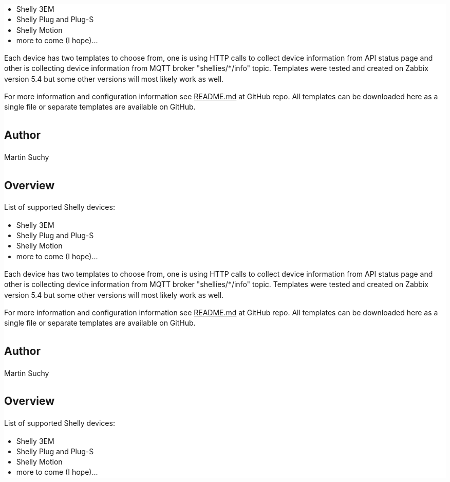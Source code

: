 * Shelly 3EM
* Shelly Plug and Plug-S
* Shelly Motion
* more to come (I hope)...


Each device has two templates to choose from, one is using HTTP calls to collect device information from API status page and other is collecting device information from MQTT broker "shellies/*/info" topic. Templates were tested and created on Zabbix version 5.4 but some other versions will most likely work as well.


For more information and configuration information see [README.md](https://github.com/UniverseDevel/zabbix-templates/tree/main/shelly) at GitHub repo. All templates can be downloaded here as a single file or separate templates are available on GitHub.



## Author

Martin Suchy

## Overview

List of supported Shelly devices:


* Shelly 3EM
* Shelly Plug and Plug-S
* Shelly Motion
* more to come (I hope)...


Each device has two templates to choose from, one is using HTTP calls to collect device information from API status page and other is collecting device information from MQTT broker "shellies/*/info" topic. Templates were tested and created on Zabbix version 5.4 but some other versions will most likely work as well.


For more information and configuration information see [README.md](https://github.com/UniverseDevel/zabbix-templates/tree/main/shelly) at GitHub repo. All templates can be downloaded here as a single file or separate templates are available on GitHub.



## Author

Martin Suchy

## Overview

List of supported Shelly devices:


* Shelly 3EM
* Shelly Plug and Plug-S
* Shelly Motion
* more to come (I hope)...

